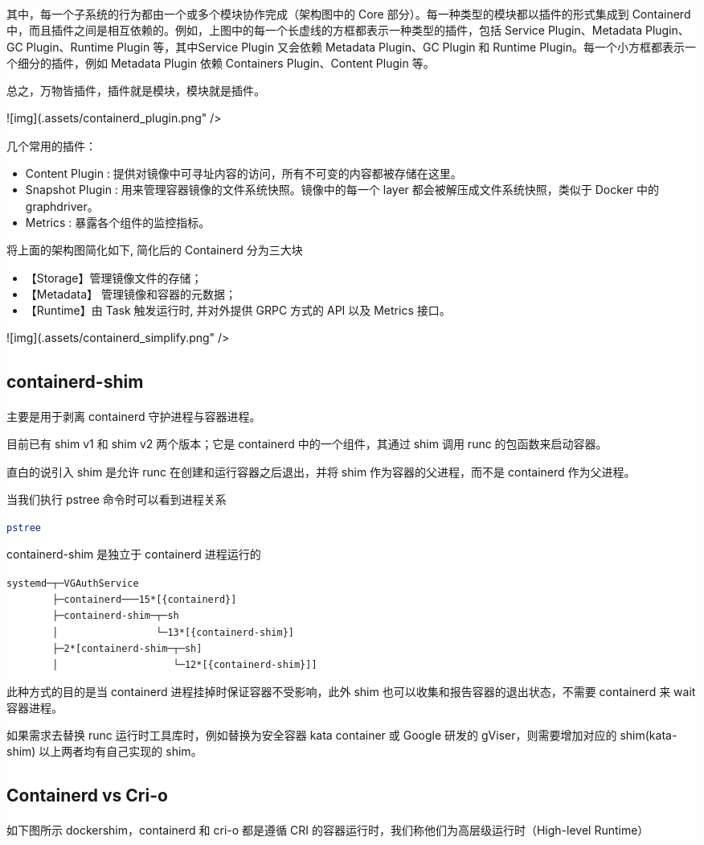 其中，每一个子系统的行为都由一个或多个模块协作完成（架构图中的 Core 部分）。每一种类型的模块都以插件的形式集成到 Containerd 中，而且插件之间是相互依赖的。例如，上图中的每一个长虚线的方框都表示一种类型的插件，包括 Service Plugin、Metadata Plugin、GC Plugin、Runtime Plugin 等，其中Service Plugin 又会依赖 Metadata Plugin、GC Plugin 和 Runtime Plugin。每一个小方框都表示一个细分的插件，例如 Metadata Plugin 依赖 Containers Plugin、Content Plugin 等。

总之，万物皆插件，插件就是模块，模块就是插件。

![img](.assets/containerd_plugin.png"  />

几个常用的插件：

- Content Plugin : 提供对镜像中可寻址内容的访问，所有不可变的内容都被存储在这里。
- Snapshot Plugin : 用来管理容器镜像的文件系统快照。镜像中的每一个 layer 都会被解压成文件系统快照，类似于 Docker 中的 graphdriver。
- Metrics : 暴露各个组件的监控指标。

将上面的架构图简化如下, 简化后的 Containerd 分为三大块

- 【Storage】管理镜像文件的存储；
- 【Metadata】 管理镜像和容器的元数据；
- 【Runtime】由 Task 触发运行时, 并对外提供 GRPC 方式的 API 以及 Metrics 接口。

![img](.assets/containerd_simplify.png"  />

## containerd-shim

主要是用于剥离 containerd 守护进程与容器进程。

目前已有 shim v1 和 shim v2 两个版本；它是 containerd 中的一个组件，其通过 shim 调用 runc 的包函数来启动容器。

直白的说引入 shim 是允许 runc 在创建和运行容器之后退出，并将 shim 作为容器的父进程，而不是 containerd 作为父进程。

当我们执行 pstree 命令时可以看到进程关系

```bash
pstree
```

containerd-shim 是独立于 containerd 进程运行的

```plain
systemd─┬─VGAuthService
        ├─containerd───15*[{containerd}]
        ├─containerd-shim─┬─sh
        │                 └─13*[{containerd-shim}]
        ├─2*[containerd-shim─┬─sh]
        │                    └─12*[{containerd-shim}]]

```

此种方式的目的是当 containerd 进程挂掉时保证容器不受影响，此外 shim 也可以收集和报告容器的退出状态，不需要 containerd 来 wait 容器进程。

如果需求去替换 runc 运行时工具库时，例如替换为安全容器 kata container 或 Google 研发的 gViser，则需要增加对应的 shim(kata-shim) 以上两者均有自己实现的 shim。

## Containerd vs Cri-o

如下图所示 dockershim，containerd 和 cri-o 都是遵循 CRI 的容器运行时，我们称他们为高层级运行时（High-level Runtime）
